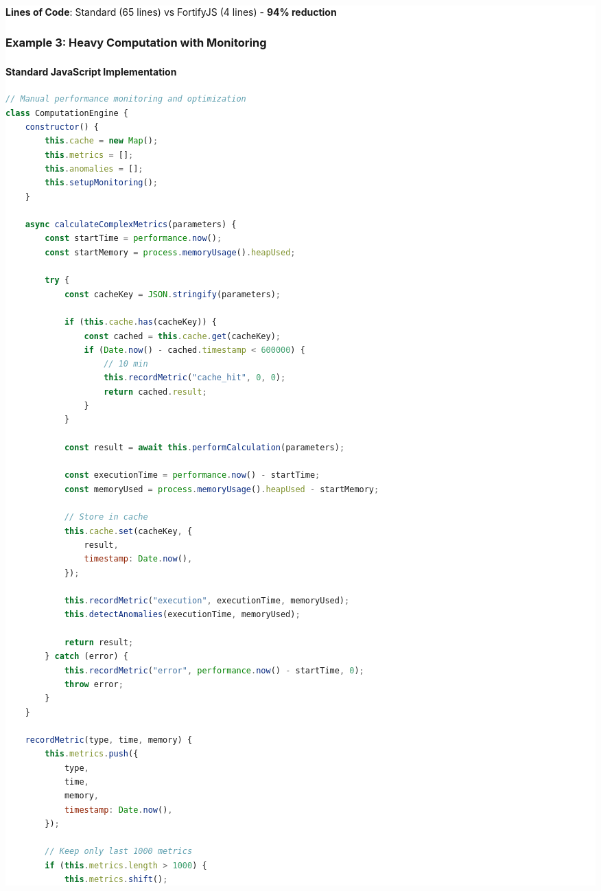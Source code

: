 **Lines of Code**: Standard (65 lines) vs FortifyJS (4 lines) - **94% reduction**

### Example 3: Heavy Computation with Monitoring

#### Standard JavaScript Implementation

```javascript
// Manual performance monitoring and optimization
class ComputationEngine {
    constructor() {
        this.cache = new Map();
        this.metrics = [];
        this.anomalies = [];
        this.setupMonitoring();
    }

    async calculateComplexMetrics(parameters) {
        const startTime = performance.now();
        const startMemory = process.memoryUsage().heapUsed;

        try {
            const cacheKey = JSON.stringify(parameters);

            if (this.cache.has(cacheKey)) {
                const cached = this.cache.get(cacheKey);
                if (Date.now() - cached.timestamp < 600000) {
                    // 10 min
                    this.recordMetric("cache_hit", 0, 0);
                    return cached.result;
                }
            }

            const result = await this.performCalculation(parameters);

            const executionTime = performance.now() - startTime;
            const memoryUsed = process.memoryUsage().heapUsed - startMemory;

            // Store in cache
            this.cache.set(cacheKey, {
                result,
                timestamp: Date.now(),
            });

            this.recordMetric("execution", executionTime, memoryUsed);
            this.detectAnomalies(executionTime, memoryUsed);

            return result;
        } catch (error) {
            this.recordMetric("error", performance.now() - startTime, 0);
            throw error;
        }
    }

    recordMetric(type, time, memory) {
        this.metrics.push({
            type,
            time,
            memory,
            timestamp: Date.now(),
        });

        // Keep only last 1000 metrics
        if (this.metrics.length > 1000) {
            this.metrics.shift();
```